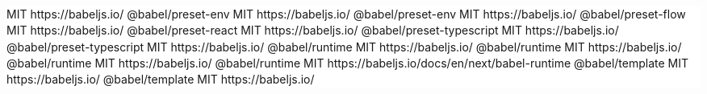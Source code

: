 <td>MIT</td>
<td>https://babeljs.io/</td>
</tr>
<tr>
<td>@babel/preset-env</td>
<td>MIT</td>
<td>https://babeljs.io/</td>
</tr>
<tr>
<td>@babel/preset-env</td>
<td>MIT</td>
<td>https://babeljs.io/</td>
</tr>
<tr>
<td>@babel/preset-flow</td>
<td>MIT</td>
<td>https://babeljs.io/</td>
</tr>
<tr>
<td>@babel/preset-react</td>
<td>MIT</td>
<td>https://babeljs.io/</td>
</tr>
<tr>
<td>@babel/preset-typescript</td>
<td>MIT</td>
<td>https://babeljs.io/</td>
</tr>
<tr>
<td>@babel/preset-typescript</td>
<td>MIT</td>
<td>https://babeljs.io/</td>
</tr>
<tr>
<td>@babel/runtime</td>
<td>MIT</td>
<td>https://babeljs.io/</td>
</tr>
<tr>
<td>@babel/runtime</td>
<td>MIT</td>
<td>https://babeljs.io/</td>
</tr>
<tr>
<td>@babel/runtime</td>
<td>MIT</td>
<td>https://babeljs.io/</td>
</tr>
<tr>
<td>@babel/runtime</td>
<td>MIT</td>
<td>https://babeljs.io/docs/en/next/babel-runtime</td>
</tr>
<tr>
<td>@babel/template</td>
<td>MIT</td>
<td>https://babeljs.io/</td>
</tr>
<tr>
<td>@babel/template</td>
<td>MIT</td>
<td>https://babeljs.io/</td>
</tr>
<tr>